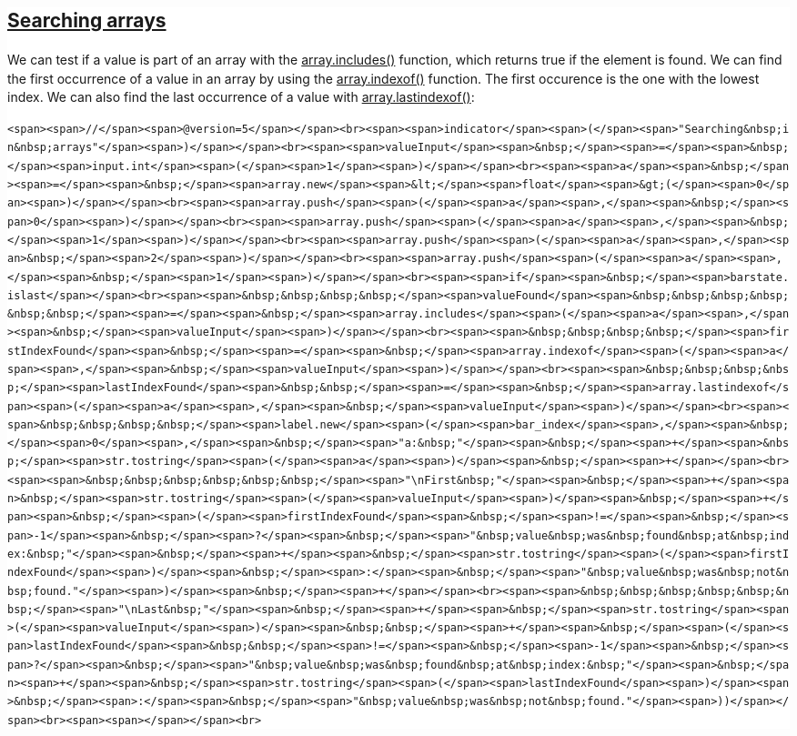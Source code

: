 ## [Searching arrays](https://www.tradingview.com/pine-script-docs/en/v5/language/Arrays.html#id21)

We can test if a value is part of an array with the [array.includes()](https://www.tradingview.com/pine-script-reference/v5/#fun_array{dot}includes) function, which returns true if the element is found. We can find the first occurrence of a value in an array by using the [array.indexof()](https://www.tradingview.com/pine-script-reference/v5/#fun_array{dot}indexof) function. The first occurence is the one with the lowest index. We can also find the last occurrence of a value with [array.lastindexof()](https://www.tradingview.com/pine-script-reference/v5/#fun_array{dot}lastindexof):

```
<span><span>//</span><span>@version=5</span></span><br><span><span>indicator</span><span>(</span><span>"Searching&nbsp;in&nbsp;arrays"</span><span>)</span></span><br><span><span>valueInput</span><span>&nbsp;</span><span>=</span><span>&nbsp;</span><span>input.int</span><span>(</span><span>1</span><span>)</span></span><br><span><span>a</span><span>&nbsp;</span><span>=</span><span>&nbsp;</span><span>array.new</span><span>&lt;</span><span>float</span><span>&gt;(</span><span>0</span><span>)</span></span><br><span><span>array.push</span><span>(</span><span>a</span><span>,</span><span>&nbsp;</span><span>0</span><span>)</span></span><br><span><span>array.push</span><span>(</span><span>a</span><span>,</span><span>&nbsp;</span><span>1</span><span>)</span></span><br><span><span>array.push</span><span>(</span><span>a</span><span>,</span><span>&nbsp;</span><span>2</span><span>)</span></span><br><span><span>array.push</span><span>(</span><span>a</span><span>,</span><span>&nbsp;</span><span>1</span><span>)</span></span><br><span><span>if</span><span>&nbsp;</span><span>barstate.islast</span></span><br><span><span>&nbsp;&nbsp;&nbsp;&nbsp;</span><span>valueFound</span><span>&nbsp;&nbsp;&nbsp;&nbsp;&nbsp;&nbsp;</span><span>=</span><span>&nbsp;</span><span>array.includes</span><span>(</span><span>a</span><span>,</span><span>&nbsp;</span><span>valueInput</span><span>)</span></span><br><span><span>&nbsp;&nbsp;&nbsp;&nbsp;</span><span>firstIndexFound</span><span>&nbsp;</span><span>=</span><span>&nbsp;</span><span>array.indexof</span><span>(</span><span>a</span><span>,</span><span>&nbsp;</span><span>valueInput</span><span>)</span></span><br><span><span>&nbsp;&nbsp;&nbsp;&nbsp;</span><span>lastIndexFound</span><span>&nbsp;&nbsp;</span><span>=</span><span>&nbsp;</span><span>array.lastindexof</span><span>(</span><span>a</span><span>,</span><span>&nbsp;</span><span>valueInput</span><span>)</span></span><br><span><span>&nbsp;&nbsp;&nbsp;&nbsp;</span><span>label.new</span><span>(</span><span>bar_index</span><span>,</span><span>&nbsp;</span><span>0</span><span>,</span><span>&nbsp;</span><span>"a:&nbsp;"</span><span>&nbsp;</span><span>+</span><span>&nbsp;</span><span>str.tostring</span><span>(</span><span>a</span><span>)</span><span>&nbsp;</span><span>+</span></span><br><span><span>&nbsp;&nbsp;&nbsp;&nbsp;&nbsp;&nbsp;</span><span>"\nFirst&nbsp;"</span><span>&nbsp;</span><span>+</span><span>&nbsp;</span><span>str.tostring</span><span>(</span><span>valueInput</span><span>)</span><span>&nbsp;</span><span>+</span><span>&nbsp;</span><span>(</span><span>firstIndexFound</span><span>&nbsp;</span><span>!=</span><span>&nbsp;</span><span>-1</span><span>&nbsp;</span><span>?</span><span>&nbsp;</span><span>"&nbsp;value&nbsp;was&nbsp;found&nbsp;at&nbsp;index:&nbsp;"</span><span>&nbsp;</span><span>+</span><span>&nbsp;</span><span>str.tostring</span><span>(</span><span>firstIndexFound</span><span>)</span><span>&nbsp;</span><span>:</span><span>&nbsp;</span><span>"&nbsp;value&nbsp;was&nbsp;not&nbsp;found."</span><span>)</span><span>&nbsp;</span><span>+</span></span><br><span><span>&nbsp;&nbsp;&nbsp;&nbsp;&nbsp;&nbsp;</span><span>"\nLast&nbsp;"</span><span>&nbsp;</span><span>+</span><span>&nbsp;</span><span>str.tostring</span><span>(</span><span>valueInput</span><span>)</span><span>&nbsp;&nbsp;</span><span>+</span><span>&nbsp;</span><span>(</span><span>lastIndexFound</span><span>&nbsp;&nbsp;</span><span>!=</span><span>&nbsp;</span><span>-1</span><span>&nbsp;</span><span>?</span><span>&nbsp;</span><span>"&nbsp;value&nbsp;was&nbsp;found&nbsp;at&nbsp;index:&nbsp;"</span><span>&nbsp;</span><span>+</span><span>&nbsp;</span><span>str.tostring</span><span>(</span><span>lastIndexFound</span><span>)</span><span>&nbsp;</span><span>:</span><span>&nbsp;</span><span>"&nbsp;value&nbsp;was&nbsp;not&nbsp;found."</span><span>))</span></span><br><span><span></span></span><br>
```
